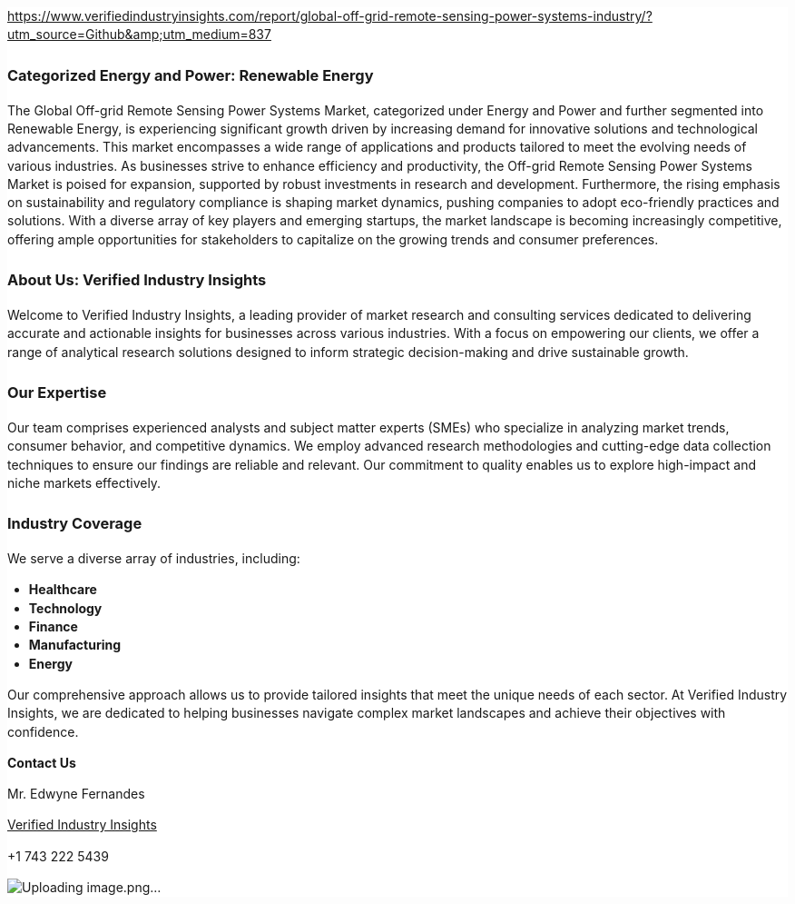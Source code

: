 </strong><a href="https://www.verifiedindustryinsights.com/report/global-off-grid-remote-sensing-power-systems-industry/?utm_source=Github&amp;utm_medium=837">https://www.verifiedindustryinsights.com/report/global-off-grid-remote-sensing-power-systems-industry/?utm_source=Github&amp;utm_medium=837</a>&nbsp;</p><h3>Categorized Energy and Power: Renewable Energy </h3><p>The Global Off-grid Remote Sensing Power Systems Market, categorized under Energy and Power and further segmented into Renewable Energy, is experiencing significant growth driven by increasing demand for innovative solutions and technological advancements. This market encompasses a wide range of applications and products tailored to meet the evolving needs of various industries. As businesses strive to enhance efficiency and productivity, the Off-grid Remote Sensing Power Systems Market is poised for expansion, supported by robust investments in research and development. Furthermore, the rising emphasis on sustainability and regulatory compliance is shaping market dynamics, pushing companies to adopt eco-friendly practices and solutions. With a diverse array of key players and emerging startups, the market landscape is becoming increasingly competitive, offering ample opportunities for stakeholders to capitalize on the growing trends and consumer preferences.</p><h3>About Us: Verified Industry Insights</h3><p>Welcome to Verified Industry Insights, a leading provider of market research and consulting services dedicated to delivering accurate and actionable insights for businesses across various industries. With a focus on empowering our clients, we offer a range of analytical research solutions designed to inform strategic decision-making and drive sustainable growth.</p><h3>Our Expertise</h3><p>Our team comprises experienced analysts and subject matter experts (SMEs) who specialize in analyzing market trends, consumer behavior, and competitive dynamics. We employ advanced research methodologies and cutting-edge data collection techniques to ensure our findings are reliable and relevant. Our commitment to quality enables us to explore high-impact and niche markets effectively.</p><h3>Industry Coverage</h3><p>We serve a diverse array of industries, including:</p><ul><li><strong>Healthcare</strong></li><li><strong>Technology</strong></li><li><strong>Finance</strong></li><li><strong>Manufacturing</strong></li><li><strong>Energy</strong></li></ul><p>Our comprehensive approach allows us to provide tailored insights that meet the unique needs of each sector. At Verified Industry Insights, we are dedicated to helping businesses navigate complex market landscapes and achieve their objectives with confidence.</p><p><strong>Contact Us</strong></p><p>Mr. Edwyne Fernandes</p><p><a href="https://www.verifiedindustryinsights.com/">Verified Industry Insights</a></p><p>+1 743 222 5439</p>
![Uploading image.png…]()
